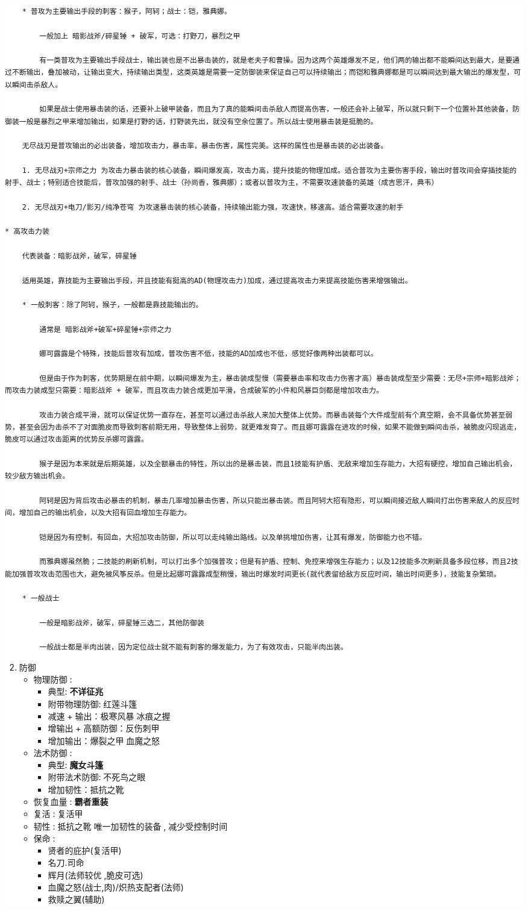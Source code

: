         * 普攻为主要输出手段的刺客：猴子，阿轲；战士：铠，雅典娜。
    
            一般加上 暗影战斧/碎星锤 + 破军，可选：打野刀，暴烈之甲
            
            有一类普攻为主要输出手段战士，输出装也是不出暴击装的，就是老夫子和曹操。因为这两个英雄爆发不足，他们两的输出都不能瞬间达到最大，是要通过不断输出，叠加被动，让输出变大，持续输出类型，这类英雄是需要一定防御装来保证自己可以持续输出；而铠和雅典娜都是可以瞬间达到最大输出的爆发型，可以瞬间击杀敌人。

            如果是战士使用暴击装的话，还要补上破甲装备，而且为了真的能瞬间击杀敌人而提高伤害，一般还会补上破军，所以就只剩下一个位置补其他装备，防御装一般是暴烈之甲来增加输出，如果是打野的话，打野装先出，就没有空余位置了。所以战士使用暴击装是挺脆的。

        无尽战刃是普攻输出的必出装备，增加攻击力，暴击率，暴击伤害，属性完美。这样的属性也是暴击装的必出装备。

        1. 无尽战刃+宗师之力 为攻击力暴击装的核心装备，瞬间爆发高，攻击力高，提升技能的物理加成。适合普攻为主要伤害手段，输出时普攻间会穿插技能的射手、战士；特别适合技能后，普攻加强的射手、战士（孙尚香，雅典娜）；或者以普攻为主，不需要攻速装备的英雄（成吉思汗，典韦）

        2. 无尽战刃+电刀/影刃/纯净苍穹 为攻速暴击装的核心装备，持续输出能力强，攻速快，移速高。适合需要攻速的射手

    * 高攻击力装

        代表装备：暗影战斧，破军，碎星锤

        适用英雄，靠技能为主要输出手段，并且技能有挺高的AD(物理攻击力)加成，通过提高攻击力来提高技能伤害来增强输出。

        * 一般刺客：除了阿轲，猴子，一般都是靠技能输出的。

            通常是 暗影战斧+破军+碎星锤+宗师之力
        
            娜可露露是个特殊，技能后普攻有加成，普攻伤害不低，技能的AD加成也不低，感觉好像两种出装都可以。

            但是由于作为刺客，优势期是在前中期，以瞬间爆发为主，暴击装成型慢（需要暴击率和攻击力伤害才高）暴击装成型至少需要：无尽+宗师+暗影战斧；而攻击力装成型只需要：暗影战斧 + 破军，而且攻击力装合成更加平滑，合成破军的小件和风暴巨剑都是增加攻击力。

            攻击力装合成平滑，就可以保证优势一直存在，甚至可以通过击杀敌人来加大整体上优势。而暴击装每个大件成型前有个真空期，会不具备优势甚至弱势，甚至会因为击杀不了对面脆皮而导致刺客前期无用，导致整体上弱势，就更难发育了。而且娜可露露在进攻的时候，如果不能做到瞬间击杀，被脆皮闪现逃走，脆皮可以通过攻击距离的优势反杀娜可露露。

            猴子是因为本来就是后期英雄，以及全额暴击的特性，所以出的是暴击装，而且1技能有护盾、无敌来增加生存能力，大招有硬控，增加自己输出机会，较少敌方输出机会。

            阿轲是因为背后攻击必暴击的机制，暴击几率增加暴击伤害，所以只能出暴击装。而且阿轲大招有隐形，可以瞬间接近敌人瞬间打出伤害来敌人的反应时间，增加自己的输出机会，以及大招有回血增加生存能力。

            铠是因为有控制，有回血，大招加攻击防御，所以可以走纯输出路线。以及单挑增加伤害，让其有爆发，防御能力也不错。

            而雅典娜虽然脆；二技能的刷新机制，可以打出多个加强普攻；但是有护盾、控制、免控来增强生存能力；以及12技能多次刷新具备多段位移，而且2技能加强普攻攻击范围也大，避免被风筝反杀。但是比起娜可露露成型稍慢，输出时爆发时间更长(就代表留给敌方反应时间，输出时间更多)，技能复杂繁琐。

        * 一般战士

            一般是暗影战斧，破军，碎星锤三选二，其他防御装

            一般战士都是半肉出装，因为定位战士就不能有刺客的爆发能力，为了有效攻击，只能半肉出装。



            



2. 防御
    * 物理防御 :
        * 典型: **不详征兆**
        * 附带物理防御: 红莲斗篷
        * 减速 + 输出：极寒风暴 冰痕之握
        * 增输出 + 高额防御：反伤刺甲
        * 增加输出：爆裂之甲 血魔之怒
    * 法术防御 :
        * 典型: **魔女斗篷**
        * 附带法术防御: 不死鸟之眼
        * 增加韧性：抵抗之靴
    * 恢复血量 : **霸者重装**
    * 复活 : 复活甲
    * 韧性 : 抵抗之靴 唯一加韧性的装备 , 减少受控制时间
    * 保命 :
        * 贤者的庇护(复活甲)
        * 名刀.司命
        * 辉月(法师较优 ,脆皮可选)
        * 血魔之怒(战士,肉)/炽热支配者(法师)
        * 救赎之翼(辅助)
